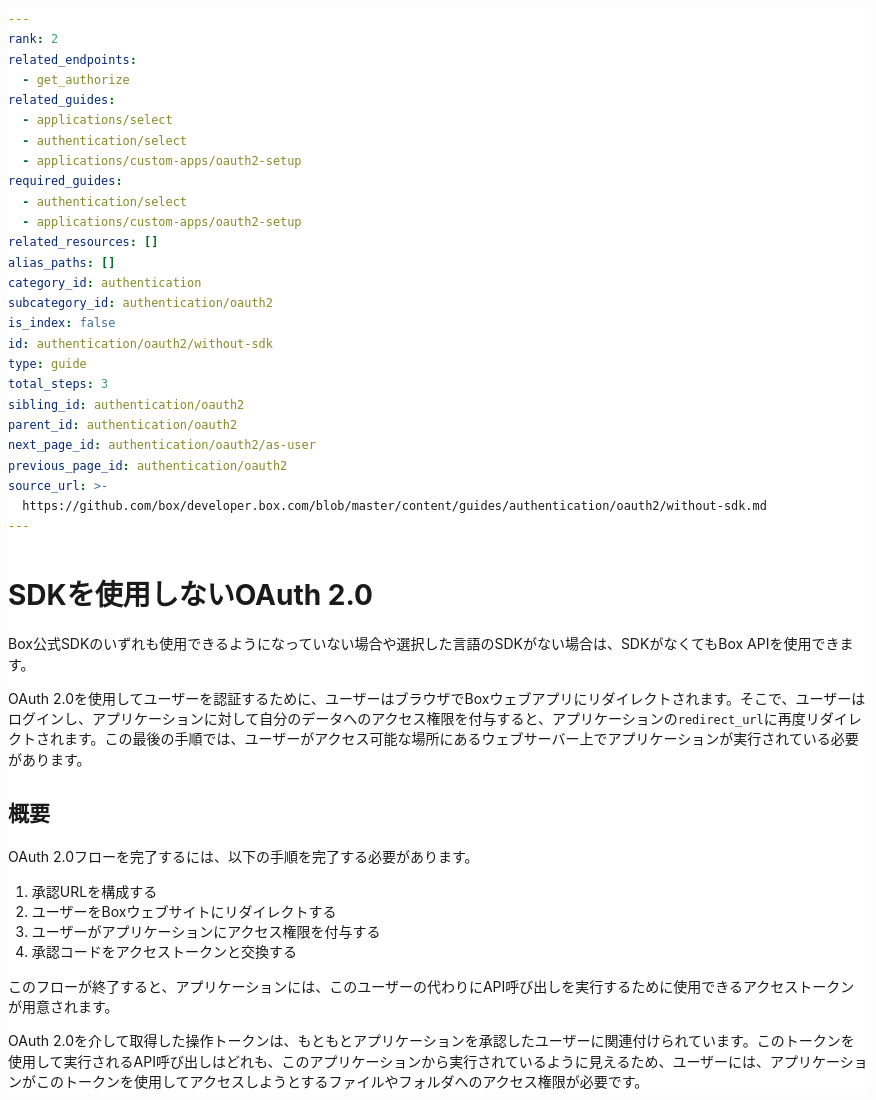 ```yaml
---
rank: 2
related_endpoints:
  - get_authorize
related_guides:
  - applications/select
  - authentication/select
  - applications/custom-apps/oauth2-setup
required_guides:
  - authentication/select
  - applications/custom-apps/oauth2-setup
related_resources: []
alias_paths: []
category_id: authentication
subcategory_id: authentication/oauth2
is_index: false
id: authentication/oauth2/without-sdk
type: guide
total_steps: 3
sibling_id: authentication/oauth2
parent_id: authentication/oauth2
next_page_id: authentication/oauth2/as-user
previous_page_id: authentication/oauth2
source_url: >-
  https://github.com/box/developer.box.com/blob/master/content/guides/authentication/oauth2/without-sdk.md
---
```

# SDKを使用しないOAuth 2.0

Box公式SDKのいずれも使用できるようになっていない場合や選択した言語のSDKがない場合は、SDKがなくてもBox APIを使用できます。

OAuth 2.0を使用してユーザーを認証するために、ユーザーはブラウザでBoxウェブアプリにリダイレクトされます。そこで、ユーザーはログインし、アプリケーションに対して自分のデータへのアクセス権限を付与すると、アプリケーションの`redirect_url`に再度リダイレクトされます。この最後の手順では、ユーザーがアクセス可能な場所にあるウェブサーバー上でアプリケーションが実行されている必要があります。

## 概要

OAuth 2.0フローを完了するには、以下の手順を完了する必要があります。

1. 承認URLを構成する
2. ユーザーをBoxウェブサイトにリダイレクトする
3. ユーザーがアプリケーションにアクセス権限を付与する
4. 承認コードをアクセストークンと交換する

このフローが終了すると、アプリケーションには、このユーザーの代わりにAPI呼び出しを実行するために使用できるアクセストークンが用意されます。

<Message notice>

OAuth 2.0を介して取得した操作トークンは、もともとアプリケーションを承認したユーザーに関連付けられています。このトークンを使用して実行されるAPI呼び出しはどれも、このアプリケーションから実行されているように見えるため、ユーザーには、アプリケーションがこのトークンを使用してアクセスしようとするファイルやフォルダへのアクセス権限が必要です。
